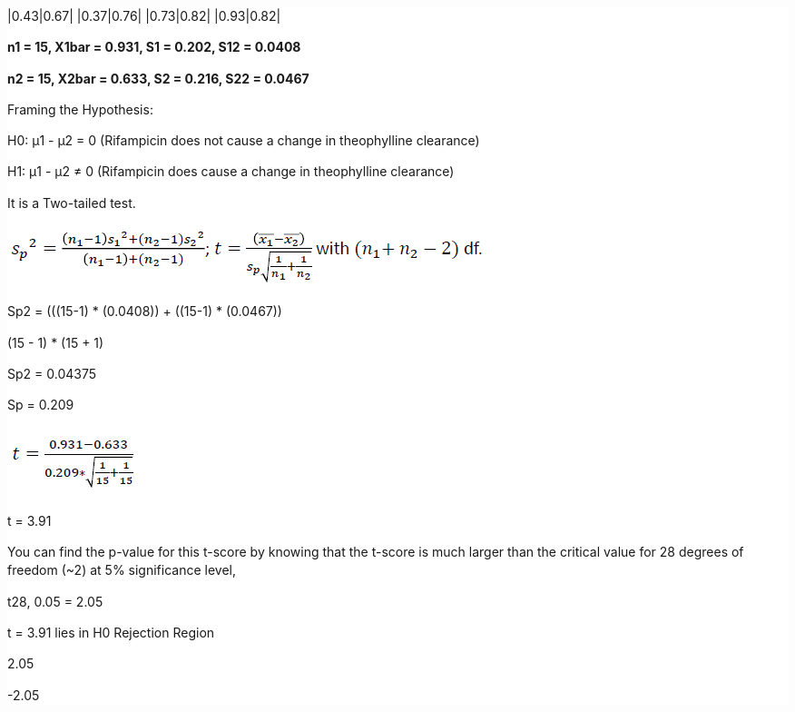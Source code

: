|0.43|0.67|
|0.37|0.76|
|0.73|0.82|
|0.93|0.82|


**n1 = 15, X1bar = 0.931, S1 = 0.202, S12 = 0.0408**

**n2 = 15,  X2bar = 0.633, S2 = 0.216, S22 = 0.0467**

Framing the Hypothesis:

H0: µ1 - µ2 = 0 (Rifampicin does not cause a change in theophylline clearance)

H1: µ1 - µ2 ≠ 0 (Rifampicin does cause a change in theophylline clearance)

It is a Two-tailed test.

![](./images/da/Aspose.Words.8e0affcc-ac68-4184-94d3-69ce9332cabb.235.png)

Sp2 = (((15-1) \* (0.0408)) + ((15-1) \* (0.0467))

(15 - 1) \* (15 + 1)

Sp2 = 0.04375

Sp = 0.209



![](./images/da/Aspose.Words.8e0affcc-ac68-4184-94d3-69ce9332cabb.236.png)

t = 3.91

You can find the p-value for this t-score by knowing that the t-score is much larger than the critical value for 28 degrees of freedom (~2) at 5% significance level, 

t28, 0.05 = 2.05


t = 3.91 lies in H0 Rejection Region

2.05

-2.05
